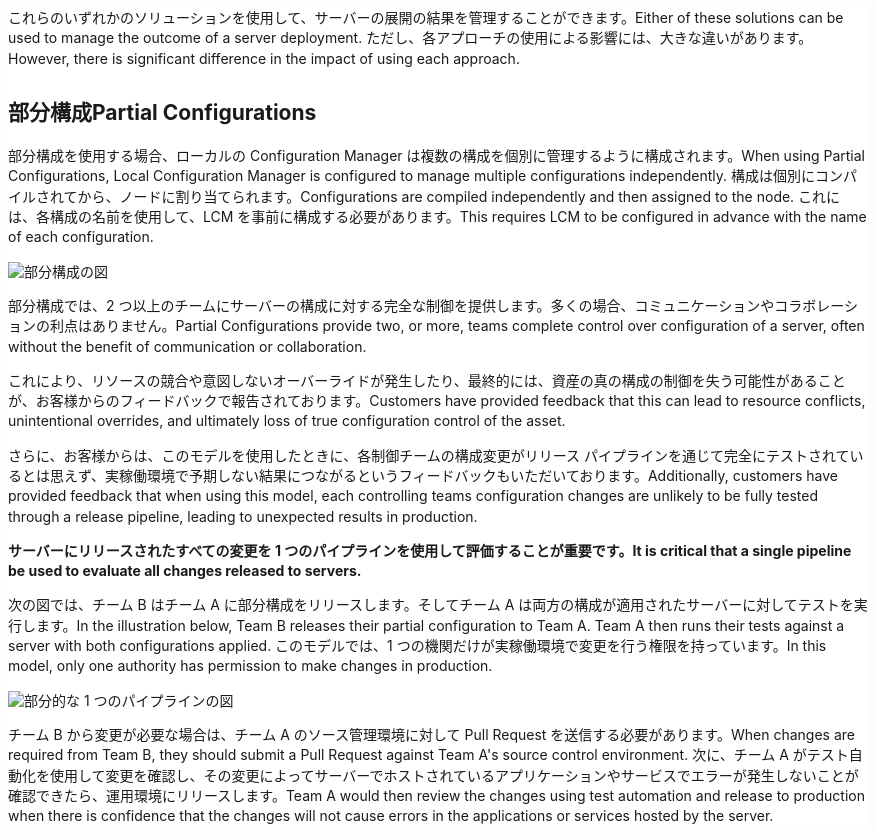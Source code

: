 <span data-ttu-id="2d659-118">これらのいずれかのソリューションを使用して、サーバーの展開の結果を管理することができます。</span><span class="sxs-lookup"><span data-stu-id="2d659-118">Either of these solutions can be used to manage the outcome of a server deployment.</span></span> <span data-ttu-id="2d659-119">ただし、各アプローチの使用による影響には、大きな違いがあります。</span><span class="sxs-lookup"><span data-stu-id="2d659-119">However, there is significant difference in the impact of using each approach.</span></span>

## <a name="partial-configurations"></a><span data-ttu-id="2d659-120">部分構成</span><span class="sxs-lookup"><span data-stu-id="2d659-120">Partial Configurations</span></span>

<span data-ttu-id="2d659-121">部分構成を使用する場合、ローカルの Configuration Manager は複数の構成を個別に管理するように構成されます。</span><span class="sxs-lookup"><span data-stu-id="2d659-121">When using Partial Configurations, Local Configuration Manager is configured to manage multiple configurations independently.</span></span> <span data-ttu-id="2d659-122">構成は個別にコンパイルされてから、ノードに割り当てられます。</span><span class="sxs-lookup"><span data-stu-id="2d659-122">Configurations are compiled independently and then assigned to the node.</span></span> <span data-ttu-id="2d659-123">これには、各構成の名前を使用して、LCM を事前に構成する必要があります。</span><span class="sxs-lookup"><span data-stu-id="2d659-123">This requires LCM to be configured in advance with the name of each configuration.</span></span>

![部分構成の図](media/authoringAdvanced/PartialConfiguration.jpg)

<span data-ttu-id="2d659-125">部分構成では、2 つ以上のチームにサーバーの構成に対する完全な制御を提供します。多くの場合、コミュニケーションやコラボレーションの利点はありません。</span><span class="sxs-lookup"><span data-stu-id="2d659-125">Partial Configurations provide two, or more, teams complete control over configuration of a server, often without the benefit of communication or collaboration.</span></span>

<span data-ttu-id="2d659-126">これにより、リソースの競合や意図しないオーバーライドが発生したり、最終的には、資産の真の構成の制御を失う可能性があることが、お客様からのフィードバックで報告されております。</span><span class="sxs-lookup"><span data-stu-id="2d659-126">Customers have provided feedback that this can lead to resource conflicts, unintentional overrides, and ultimately loss of true configuration control of the asset.</span></span>

<span data-ttu-id="2d659-127">さらに、お客様からは、このモデルを使用したときに、各制御チームの構成変更がリリース パイプラインを通じて完全にテストされているとは思えず、実稼働環境で予期しない結果につながるというフィードバックもいただいております。</span><span class="sxs-lookup"><span data-stu-id="2d659-127">Additionally, customers have provided feedback that when using this model, each controlling teams configuration changes are unlikely to be fully tested through a release pipeline, leading to unexpected results in production.</span></span>

<span data-ttu-id="2d659-128">**サーバーにリリースされたすべての変更を 1 つのパイプラインを使用して評価することが重要です。**</span><span class="sxs-lookup"><span data-stu-id="2d659-128">**It is critical that a single pipeline be used to evaluate all changes released to servers.**</span></span>

<span data-ttu-id="2d659-129">次の図では、チーム B はチーム A に部分構成をリリースします。そしてチーム A は両方の構成が適用されたサーバーに対してテストを実行します。</span><span class="sxs-lookup"><span data-stu-id="2d659-129">In the illustration below, Team B releases their partial configuration to Team A. Team A then runs their tests against a server with both configurations applied.</span></span> <span data-ttu-id="2d659-130">このモデルでは、1 つの機関だけが実稼働環境で変更を行う権限を持っています。</span><span class="sxs-lookup"><span data-stu-id="2d659-130">In this model, only one authority has permission to make changes in production.</span></span>

![部分的な 1 つのパイプラインの図](media/authoringAdvanced/PartialSinglePipeline.jpg)

<span data-ttu-id="2d659-132">チーム B から変更が必要な場合は、チーム A のソース管理環境に対して Pull Request を送信する必要があります。</span><span class="sxs-lookup"><span data-stu-id="2d659-132">When changes are required from Team B, they should submit a Pull Request against Team A's source control environment.</span></span> <span data-ttu-id="2d659-133">次に、チーム A がテスト自動化を使用して変更を確認し、その変更によってサーバーでホストされているアプリケーションやサービスでエラーが発生しないことが確認できたら、運用環境にリリースします。</span><span class="sxs-lookup"><span data-stu-id="2d659-133">Team A would then review the changes using test automation and release to production when there is confidence that the changes will not cause errors in the applications or services hosted by the server.</span></span>
